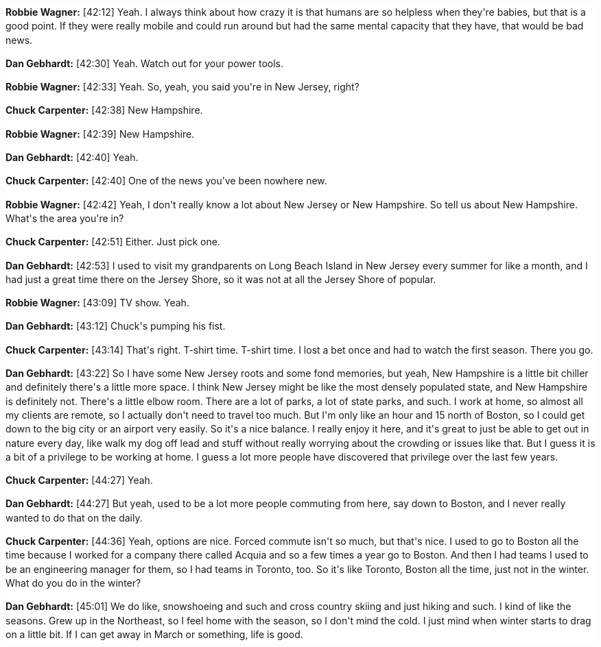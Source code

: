 **Robbie Wagner:** [42:12] Yeah. I always think about how crazy it is that humans are so helpless when they're babies, but that is a good point. If they were really mobile and could run around but had the same mental capacity that they have, that would be bad news.

**Dan Gebhardt:** [42:30] Yeah. Watch out for your power tools.

**Robbie Wagner:** [42:33] Yeah. So, yeah, you said you're in New Jersey, right?

**Chuck Carpenter:** [42:38] New Hampshire.

**Robbie Wagner:** [42:39] New Hampshire.

**Dan Gebhardt:** [42:40] Yeah.

**Chuck Carpenter:** [42:40] One of the news you've been nowhere new.

**Robbie Wagner:** [42:42] Yeah, I don't really know a lot about New Jersey or New Hampshire. So tell us about New Hampshire. What's the area you're in?

**Chuck Carpenter:** [42:51] Either. Just pick one.

**Dan Gebhardt:** [42:53] I used to visit my grandparents on Long Beach Island in New Jersey every summer for like a month, and I had just a great time there on the Jersey Shore, so it was not at all the Jersey Shore of popular.

**Robbie Wagner:** [43:09] TV show. Yeah.

**Dan Gebhardt:** [43:12] Chuck's pumping his fist.

**Chuck Carpenter:** [43:14] That's right. T-shirt time. T-shirt time. I lost a bet once and had to watch the first season. There you go.

**Dan Gebhardt:** [43:22] So I have some New Jersey roots and some fond memories, but yeah, New Hampshire is a little bit chiller and definitely there's a little more space. I think New Jersey might be like the most densely populated state, and New Hampshire is definitely not. There's a little elbow room. There are a lot of parks, a lot of state parks, and such. I work at home, so almost all my clients are remote, so I actually don't need to travel too much. But I'm only like an hour and 15 north of Boston, so I could get down to the big city or an airport very easily. So it's a nice balance. I really enjoy it here, and it's great to just be able to get out in nature every day, like walk my dog off lead and stuff without really worrying about the crowding or issues like that. But I guess it is a bit of a privilege to be working at home. I guess a lot more people have discovered that privilege over the last few years.

**Chuck Carpenter:** [44:27] Yeah.

**Dan Gebhardt:** [44:27] But yeah, used to be a lot more people commuting from here, say down to Boston, and I never really wanted to do that on the daily.

**Chuck Carpenter:** [44:36] Yeah, options are nice. Forced commute isn't so much, but that's nice. I used to go to Boston all the time because I worked for a company there called Acquia and so a few times a year go to Boston. And then I had teams I used to be an engineering manager for them, so I had teams in Toronto, too. So it's like Toronto, Boston all the time, just not in the winter. What do you do in the winter?

**Dan Gebhardt:** [45:01] We do like, snowshoeing and such and cross country skiing and just hiking and such. I kind of like the seasons. Grew up in the Northeast, so I feel home with the season, so I don't mind the cold. I just mind when winter starts to drag on a little bit. If I can get away in March or something, life is good.
